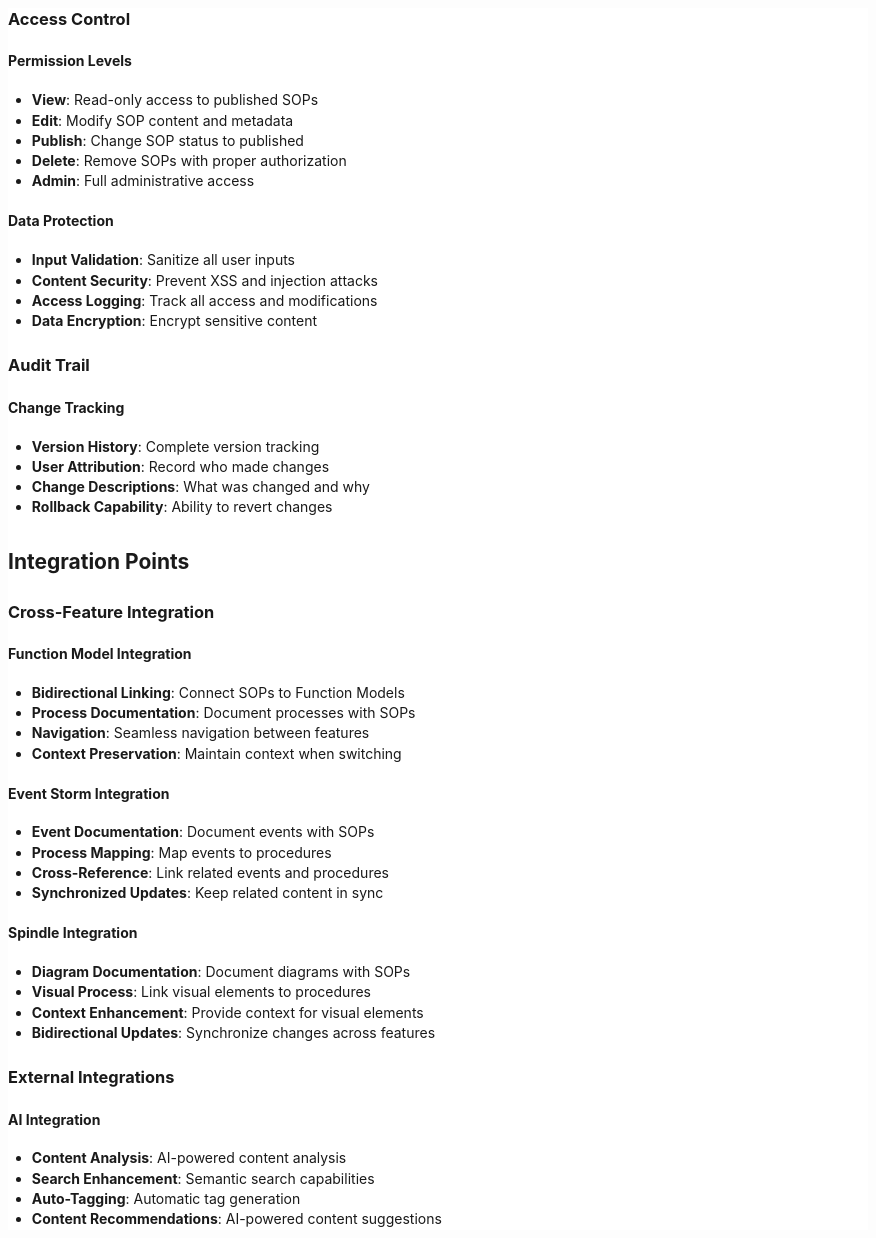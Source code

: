 ### Access Control

#### Permission Levels
- **View**: Read-only access to published SOPs
- **Edit**: Modify SOP content and metadata
- **Publish**: Change SOP status to published
- **Delete**: Remove SOPs with proper authorization
- **Admin**: Full administrative access

#### Data Protection
- **Input Validation**: Sanitize all user inputs
- **Content Security**: Prevent XSS and injection attacks
- **Access Logging**: Track all access and modifications
- **Data Encryption**: Encrypt sensitive content

### Audit Trail

#### Change Tracking
- **Version History**: Complete version tracking
- **User Attribution**: Record who made changes
- **Change Descriptions**: What was changed and why
- **Rollback Capability**: Ability to revert changes

## Integration Points

### Cross-Feature Integration

#### Function Model Integration
- **Bidirectional Linking**: Connect SOPs to Function Models
- **Process Documentation**: Document processes with SOPs
- **Navigation**: Seamless navigation between features
- **Context Preservation**: Maintain context when switching

#### Event Storm Integration
- **Event Documentation**: Document events with SOPs
- **Process Mapping**: Map events to procedures
- **Cross-Reference**: Link related events and procedures
- **Synchronized Updates**: Keep related content in sync

#### Spindle Integration
- **Diagram Documentation**: Document diagrams with SOPs
- **Visual Process**: Link visual elements to procedures
- **Context Enhancement**: Provide context for visual elements
- **Bidirectional Updates**: Synchronize changes across features

### External Integrations

#### AI Integration
- **Content Analysis**: AI-powered content analysis
- **Search Enhancement**: Semantic search capabilities
- **Auto-Tagging**: Automatic tag generation
- **Content Recommendations**: AI-powered content suggestions
